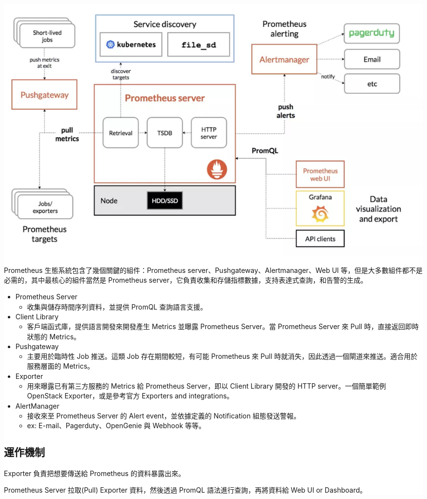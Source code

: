 ![prometheus-1](./images/prometheus-1.webp)

Prometheus 生態系統包含了幾個關鍵的組件：Prometheus server、Pushgateway、Alertmanager、Web UI 等，但是大多數組件都不是必需的，其中最核心的組件當然是 Prometheus server，它負責收集和存儲指標數據，支持表達式查詢，和告警的生成。

* Prometheus Server
    * 收集與儲存時間序列資料，並提供 PromQL 查詢語言支援。
* Client Library
    * 客戶端函式庫，提供語言開發來開發產生 Metrics 並曝露 Prometheus Server。當 Prometheus Server 來 Pull 時，直接返回即時狀態的 Metrics。
* Pushgateway
    * 主要用於臨時性 Job 推送。這類 Job 存在期間較短，有可能 Prometheus 來 Pull 時就消失，因此透過一個閘道來推送。適合用於服務層面的 Metrics。
* Exporter
    * 用來曝露已有第三方服務的 Metrics 給 Prometheus Server，即以 Client Library 開發的 HTTP server。一個簡單範例 OpenStack Exporter，或是參考官方 Exporters and integrations。
* AlertManager
    * 接收來至 Prometheus Server 的 Alert event，並依據定義的 Notification 組態發送警報。
    * ex: E-mail、Pagerduty、OpenGenie 與 Webhook 等等。

## 運作機制

Exporter 負責把想要傳送給 Prometheus 的資料暴露出來。

Prometheus Server 拉取(Pull) Exporter 資料，然後透過 PromQL 語法進行查詢，再將資料給 Web UI or Dashboard。
